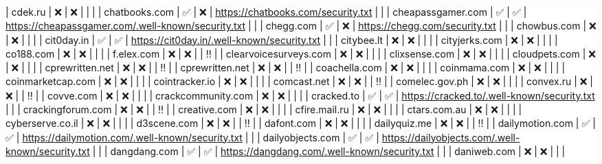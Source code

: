 | cdek.ru | :x: | :x: |  |   |
| chatbooks.com | :white_check_mark: | :x: | https://chatbooks.com/security.txt |   |
| cheapassgamer.com | :white_check_mark: | :white_check_mark: | https://cheapassgamer.com/.well-known/security.txt |   |
| chegg.com | :white_check_mark: | :x: | https://chegg.com/security.txt |   |
| chowbus.com | :x: | :x: |  |   |
| cit0day.in | :white_check_mark: | :white_check_mark: | https://cit0day.in/.well-known/security.txt |   |
| citybee.lt | :x: | :x: |  |   |
| cityjerks.com | :x: | :x: |  |   |
| co188.com | :x: | :x: |  |   |
| f.elex.com | :x: | :x: |  | :bangbang: |
| clearvoicesurveys.com | :x: | :x: |  |   |
| clixsense.com | :x: | :x: |  |   |
| cloudpets.com | :x: | :x: |  |   |
| cprewritten.net | :x: | :x: |  | :bangbang: |
| cprewritten.net | :x: | :x: |  | :bangbang: |
| coachella.com | :x: | :x: |  |   |
| coinmama.com | :x: | :x: |  |   |
| coinmarketcap.com | :x: | :x: |  |   |
| cointracker.io | :x: | :x: |  |   |
| comcast.net | :x: | :x: |  | :bangbang: |
| comelec.gov.ph | :x: | :x: |  |   |
| convex.ru | :x: | :x: |  | :bangbang: |
| covve.com | :x: | :x: |  |   |
| crackcommunity.com | :x: | :x: |  |   |
| cracked.to | :white_check_mark: | :white_check_mark: | https://cracked.to/.well-known/security.txt |   |
| crackingforum.com | :x: | :x: |  | :bangbang: |
| creative.com | :x: | :x: |  |   |
| cfire.mail.ru | :x: | :x: |  |   |
| ctars.com.au | :x: | :x: |  |   |
| cyberserve.co.il | :x: | :x: |  |   |
| d3scene.com | :x: | :x: |  | :bangbang: |
| dafont.com | :x: | :x: |  |   |
| dailyquiz.me | :x: | :x: |  | :bangbang: |
| dailymotion.com | :white_check_mark: | :white_check_mark: | https://dailymotion.com/.well-known/security.txt |   |
| dailyobjects.com | :white_check_mark: | :white_check_mark: | https://dailyobjects.com/.well-known/security.txt |   |
| dangdang.com | :white_check_mark: | :white_check_mark: | https://dangdang.com/.well-known/security.txt |   |
| daniweb.com | :x: | :x: |  |   |